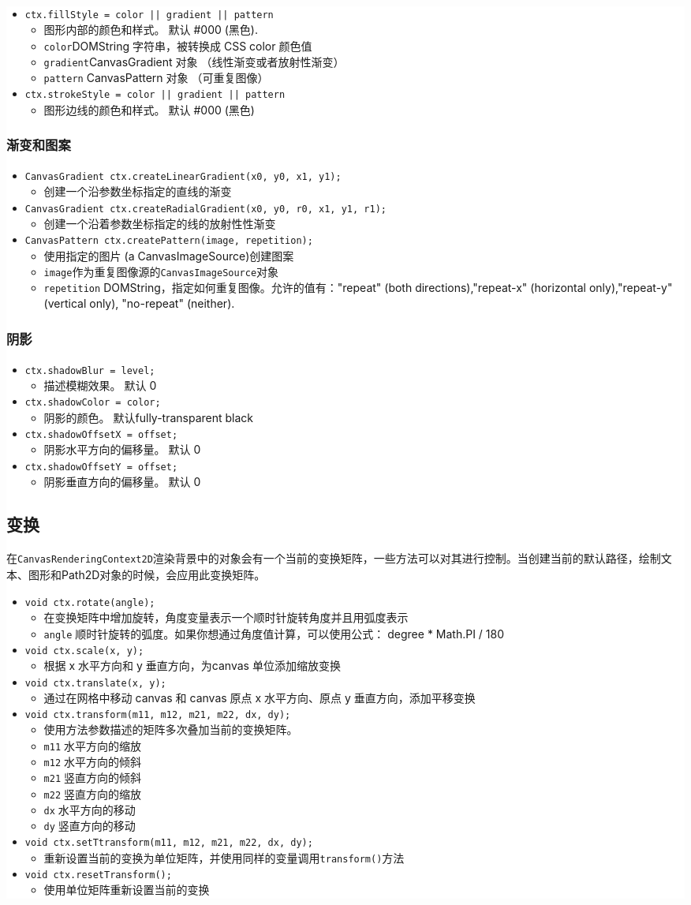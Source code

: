 - `ctx.fillStyle = color || gradient || pattern`
	- 图形内部的颜色和样式。 默认 #000 (黑色).
	- `color`DOMString 字符串，被转换成 CSS color 颜色值
	- `gradient`CanvasGradient 对象 （线性渐变或者放射性渐变）
	- `pattern` CanvasPattern 对象 （可重复图像）
- `ctx.strokeStyle = color || gradient || pattern`
	- 图形边线的颜色和样式。 默认 #000 (黑色)

### 渐变和图案

- `CanvasGradient ctx.createLinearGradient(x0, y0, x1, y1);`
	- 创建一个沿参数坐标指定的直线的渐变
- `CanvasGradient ctx.createRadialGradient(x0, y0, r0, x1, y1, r1);`
	- 创建一个沿着参数坐标指定的线的放射性性渐变
- `CanvasPattern ctx.createPattern(image, repetition);`
	- 使用指定的图片 (a CanvasImageSource)创建图案
	- `image`作为重复图像源的`CanvasImageSource`对象
	- `repetition` DOMString，指定如何重复图像。允许的值有："repeat" (both directions),"repeat-x" (horizontal only),"repeat-y" (vertical only), "no-repeat" (neither).

### 阴影

- `ctx.shadowBlur = level;`
	- 描述模糊效果。 默认 0
- `ctx.shadowColor = color;`
	- 阴影的颜色。 默认fully-transparent black
- `ctx.shadowOffsetX = offset;`
	- 阴影水平方向的偏移量。 默认 0
- `ctx.shadowOffsetY = offset;`
	- 阴影垂直方向的偏移量。 默认 0

## 变换
在`CanvasRenderingContext2D`渲染背景中的对象会有一个当前的变换矩阵，一些方法可以对其进行控制。当创建当前的默认路径，绘制文本、图形和Path2D对象的时候，会应用此变换矩阵。

- `void ctx.rotate(angle);`
	- 在变换矩阵中增加旋转，角度变量表示一个顺时针旋转角度并且用弧度表示
	- `angle` 顺时针旋转的弧度。如果你想通过角度值计算，可以使用公式： degree * Math.PI / 180
- `void ctx.scale(x, y);`
	- 根据 x 水平方向和 y 垂直方向，为canvas 单位添加缩放变换
- `void ctx.translate(x, y);`
	- 通过在网格中移动 canvas 和 canvas 原点 x 水平方向、原点 y 垂直方向，添加平移变换
- `void ctx.transform(m11, m12, m21, m22, dx, dy);`
	- 使用方法参数描述的矩阵多次叠加当前的变换矩阵。
	- `m11` 水平方向的缩放
	- `m12` 水平方向的倾斜
	- `m21` 竖直方向的倾斜
	- `m22` 竖直方向的缩放
	- `dx` 水平方向的移动
	- `dy` 竖直方向的移动
- `void ctx.setTtransform(m11, m12, m21, m22, dx, dy);`
	- 重新设置当前的变换为单位矩阵，并使用同样的变量调用`transform()`方法
- `void ctx.resetTransform();`
	- 使用单位矩阵重新设置当前的变换
